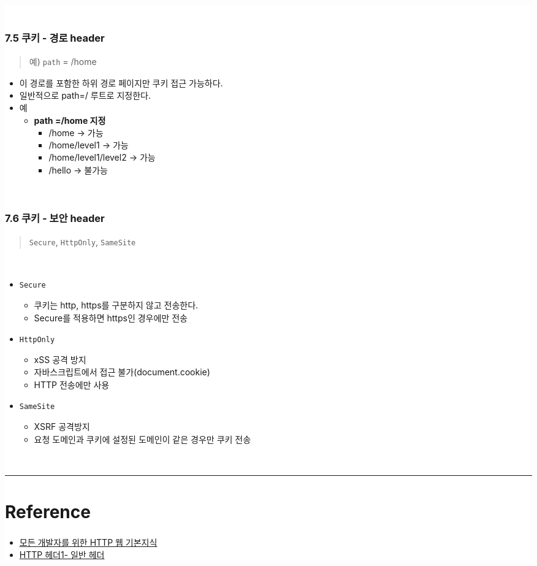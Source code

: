 <br>

### 7.5 쿠키 - 경로 header

> 예) `path` = /home

- 이 경로를 포함한 하위 경로 페이지만 쿠키 접근 가능하다.
- 일반적으로 path=/ 루트로 지정한다.
- 예
  - **path =/home 지정**
    - /home -> 가능
    - /home/level1 -> 가능
    - /home/level1/level2 -> 가능
    - /hello -> 불가능

<br>

### 7.6 쿠키 - 보안 header

> `Secure`, `HttpOnly`, `SameSite`

<br>

- `Secure`

  - 쿠키는 http, https를 구분하지 않고 전송한다.
  - Secure를 적용하면 https인 경우에만 전송

- `HttpOnly`

  - xSS 공격 방지
  - 자바스크립트에서 접근 불가(document.cookie)
  - HTTP 전송에만 사용

- `SameSite`
  - XSRF 공격방지
  - 요청 도메인과 쿠키에 설정된 도메인이 같은 경우만 쿠키 전송

<br>

---

# Reference

- [모든 개발자를 위한 HTTP 웹 기본지식](https://www.inflearn.com/course/http-%EC%9B%B9-%EB%84%A4%ED%8A%B8%EC%9B%8C%ED%81%AC)
- [HTTP 헤더1- 일반 헤더](https://catsbi.oopy.io/39d2f2f6-4f69-4c93-a4b1-6af1d5afc3bb)
